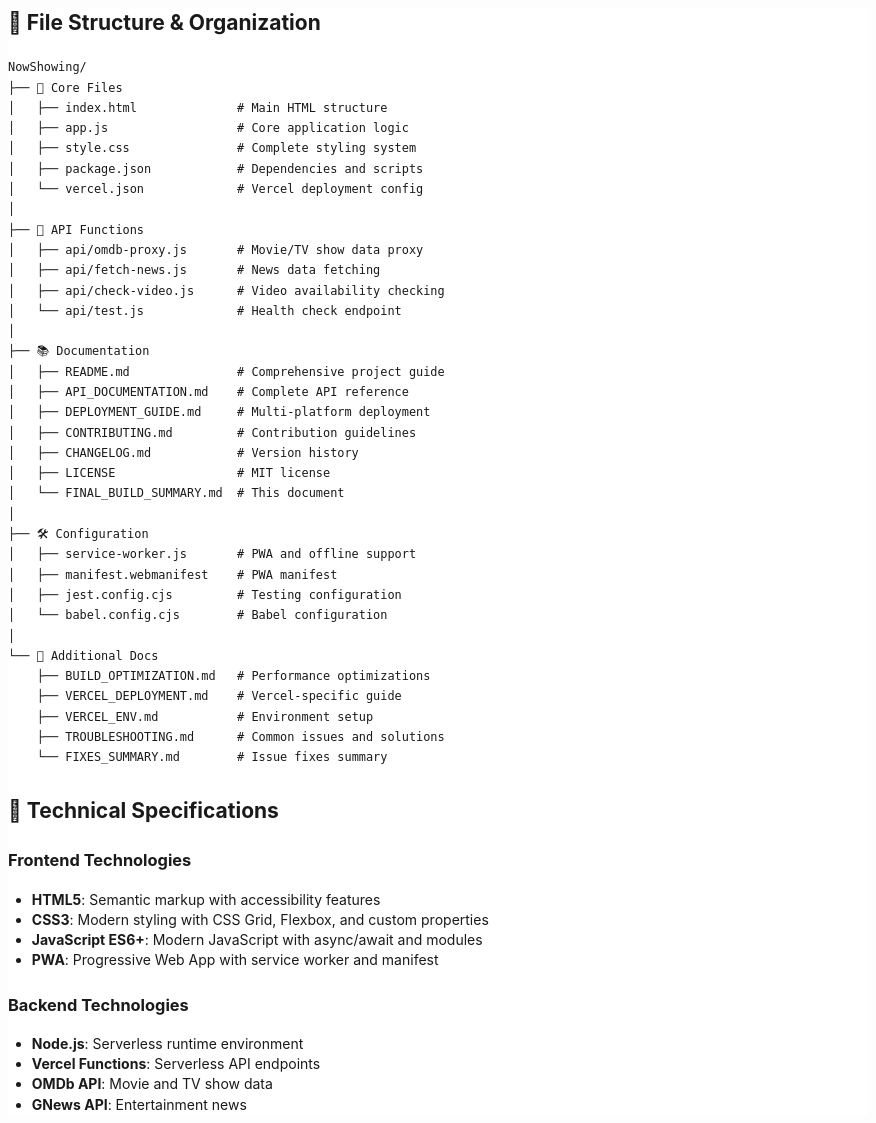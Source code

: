 ## 📁 File Structure & Organization

```
NowShowing/
├── 📄 Core Files
│   ├── index.html              # Main HTML structure
│   ├── app.js                  # Core application logic
│   ├── style.css               # Complete styling system
│   ├── package.json            # Dependencies and scripts
│   └── vercel.json             # Vercel deployment config
│
├── 🔧 API Functions
│   ├── api/omdb-proxy.js       # Movie/TV show data proxy
│   ├── api/fetch-news.js       # News data fetching
│   ├── api/check-video.js      # Video availability checking
│   └── api/test.js             # Health check endpoint
│
├── 📚 Documentation
│   ├── README.md               # Comprehensive project guide
│   ├── API_DOCUMENTATION.md    # Complete API reference
│   ├── DEPLOYMENT_GUIDE.md     # Multi-platform deployment
│   ├── CONTRIBUTING.md         # Contribution guidelines
│   ├── CHANGELOG.md            # Version history
│   ├── LICENSE                 # MIT license
│   └── FINAL_BUILD_SUMMARY.md  # This document
│
├── 🛠️ Configuration
│   ├── service-worker.js       # PWA and offline support
│   ├── manifest.webmanifest    # PWA manifest
│   ├── jest.config.cjs         # Testing configuration
│   └── babel.config.cjs        # Babel configuration
│
└── 📖 Additional Docs
    ├── BUILD_OPTIMIZATION.md   # Performance optimizations
    ├── VERCEL_DEPLOYMENT.md    # Vercel-specific guide
    ├── VERCEL_ENV.md           # Environment setup
    ├── TROUBLESHOOTING.md      # Common issues and solutions
    └── FIXES_SUMMARY.md        # Issue fixes summary
```

## 🔧 Technical Specifications

### Frontend Technologies
- **HTML5**: Semantic markup with accessibility features
- **CSS3**: Modern styling with CSS Grid, Flexbox, and custom properties
- **JavaScript ES6+**: Modern JavaScript with async/await and modules
- **PWA**: Progressive Web App with service worker and manifest

### Backend Technologies
- **Node.js**: Serverless runtime environment
- **Vercel Functions**: Serverless API endpoints
- **OMDb API**: Movie and TV show data
- **GNews API**: Entertainment news
